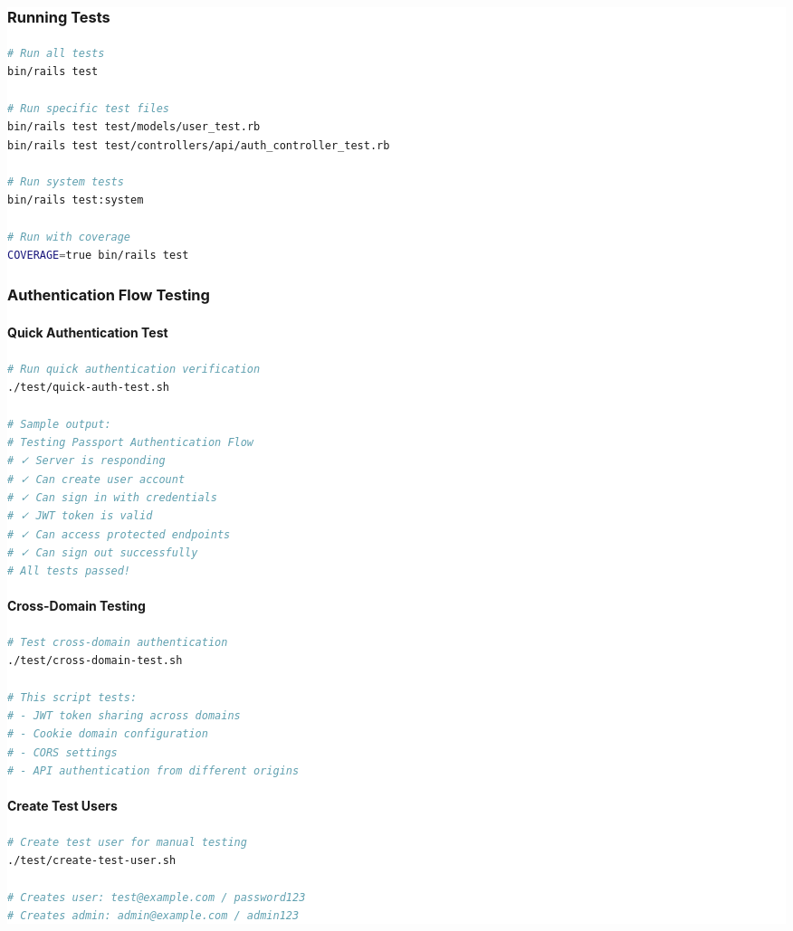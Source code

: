 ### Running Tests

```bash
# Run all tests
bin/rails test

# Run specific test files
bin/rails test test/models/user_test.rb
bin/rails test test/controllers/api/auth_controller_test.rb

# Run system tests
bin/rails test:system

# Run with coverage
COVERAGE=true bin/rails test
```

### Authentication Flow Testing

#### Quick Authentication Test

```bash
# Run quick authentication verification
./test/quick-auth-test.sh

# Sample output:
# Testing Passport Authentication Flow
# ✓ Server is responding
# ✓ Can create user account
# ✓ Can sign in with credentials
# ✓ JWT token is valid
# ✓ Can access protected endpoints
# ✓ Can sign out successfully
# All tests passed!
```

#### Cross-Domain Testing

```bash
# Test cross-domain authentication
./test/cross-domain-test.sh

# This script tests:
# - JWT token sharing across domains
# - Cookie domain configuration
# - CORS settings
# - API authentication from different origins
```

#### Create Test Users

```bash
# Create test user for manual testing
./test/create-test-user.sh

# Creates user: test@example.com / password123
# Creates admin: admin@example.com / admin123
```
